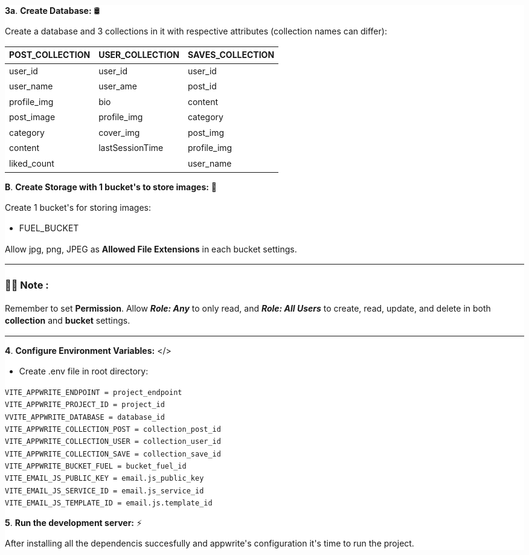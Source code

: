 **3a**. **Create Database:** 🛢️

Create a database and 3 collections in it with respective attributes (collection names can differ):

| POST_COLLECTION | USER_COLLECTION | SAVES_COLLECTION |
| --------------- | --------------- | ---------------- |
| user_id         | user_id         | user_id          |
| user_name       | user_ame        | post_id          |
| profile_img     | bio             | content          |
| post_image      | profile_img     | category         |
| category        | cover_img       | post_img         |
| content         | lastSessionTime | profile_img      |
| liked_count     |                 | user_name        |

**B**. **Create Storage with 1 bucket's to store images:** 🌆

Create 1 bucket's for storing images:

- FUEL_BUCKET

Allow jpg, png, JPEG as **Allowed File Extensions** in each bucket settings.

---

### 🚨📢 **Note** :

Remember to set **Permission**. Allow **_Role: Any_** to only read, and **_Role: All Users_** to create, read, update, and delete in both **collection** and **bucket** settings.

---

**4**. **Configure Environment Variables:** </>

- Create .env file in root directory:

```
VITE_APPWRITE_ENDPOINT = project_endpoint
VITE_APPWRITE_PROJECT_ID = project_id
VVITE_APPWRITE_DATABASE = database_id
VITE_APPWRITE_COLLECTION_POST = collection_post_id
VITE_APPWRITE_COLLECTION_USER = collection_user_id
VITE_APPWRITE_COLLECTION_SAVE = collection_save_id
VITE_APPWRITE_BUCKET_FUEL = bucket_fuel_id
VITE_EMAIL_JS_PUBLIC_KEY = email.js_public_key
VITE_EMAIL_JS_SERVICE_ID = email.js_service_id
VITE_EMAIL_JS_TEMPLATE_ID = email.js.template_id
```

**5**. **Run the development server:** ⚡

After installing all the dependencis succesfully and appwrite's configuration it's time to run the project.

